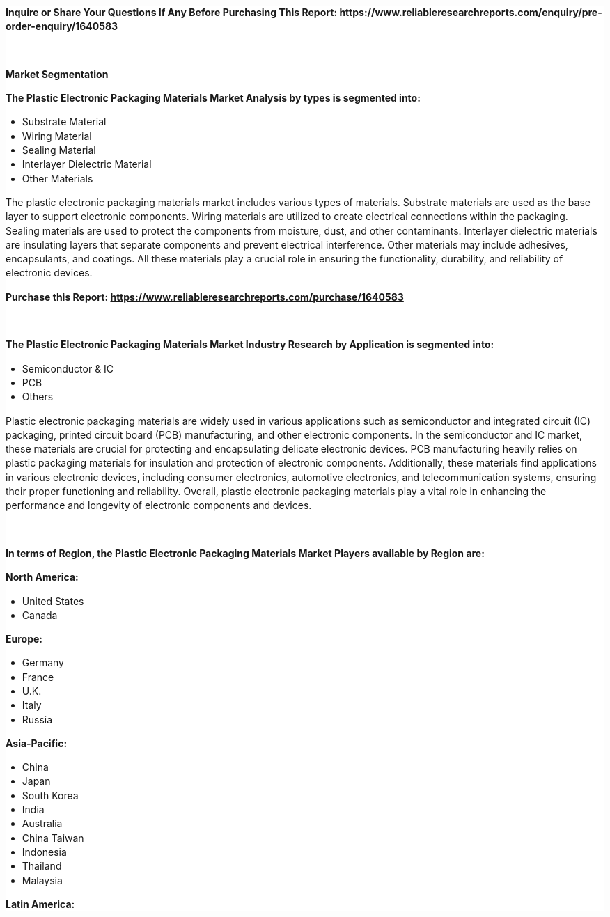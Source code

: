 <p><strong>Inquire or Share Your Questions If Any Before Purchasing This Report: <a href="https://www.reliableresearchreports.com/enquiry/pre-order-enquiry/1640583">https://www.reliableresearchreports.com/enquiry/pre-order-enquiry/1640583</a></strong></p>
<p>&nbsp;</p>
<p><strong>Market Segmentation</strong></p>
<p><strong>The Plastic Electronic Packaging Materials Market Analysis by types is segmented into:</strong></p>
<p><ul><li>Substrate Material</li><li>Wiring Material</li><li>Sealing Material</li><li>Interlayer Dielectric Material</li><li>Other Materials</li></ul></p>
<p><p>The plastic electronic packaging materials market includes various types of materials. Substrate materials are used as the base layer to support electronic components. Wiring materials are utilized to create electrical connections within the packaging. Sealing materials are used to protect the components from moisture, dust, and other contaminants. Interlayer dielectric materials are insulating layers that separate components and prevent electrical interference. Other materials may include adhesives, encapsulants, and coatings. All these materials play a crucial role in ensuring the functionality, durability, and reliability of electronic devices.</p></p>
<p><strong>Purchase this Report:&nbsp;<a href="https://www.reliableresearchreports.com/purchase/1640583">https://www.reliableresearchreports.com/purchase/1640583</a></strong></p>
<p>&nbsp;</p>
<p><strong>The Plastic Electronic Packaging Materials Market Industry Research by Application is segmented into:</strong></p>
<p><ul><li>Semiconductor & IC</li><li>PCB</li><li>Others</li></ul></p>
<p><p>Plastic electronic packaging materials are widely used in various applications such as semiconductor and integrated circuit (IC) packaging, printed circuit board (PCB) manufacturing, and other electronic components. In the semiconductor and IC market, these materials are crucial for protecting and encapsulating delicate electronic devices. PCB manufacturing heavily relies on plastic packaging materials for insulation and protection of electronic components. Additionally, these materials find applications in various electronic devices, including consumer electronics, automotive electronics, and telecommunication systems, ensuring their proper functioning and reliability. Overall, plastic electronic packaging materials play a vital role in enhancing the performance and longevity of electronic components and devices.</p></p>
<p>&nbsp;</p>
<p><strong>In terms of Region, the Plastic Electronic Packaging Materials Market Players available by Region are:</strong></p>
<p>
    <p> <strong> North America: </strong>
        <ul>
            <li>United States</li>
            <li>Canada</li>
        </ul>
        </p> 
    <p> <strong> Europe: </strong>
        <ul>
            <li>Germany</li>
            <li>France</li>
            <li>U.K.</li>
            <li>Italy</li>
            <li>Russia</li>
        </ul>
        </p> 
    <p> <strong> Asia-Pacific: </strong>
        <ul>
            <li>China</li>
            <li>Japan</li>
            <li>South Korea</li>
            <li>India</li>
            <li>Australia</li>
            <li>China Taiwan</li>
            <li>Indonesia</li>
            <li>Thailand</li>
            <li>Malaysia</li>
        </ul>
        </p> 
    <p> <strong> Latin America: </strong>